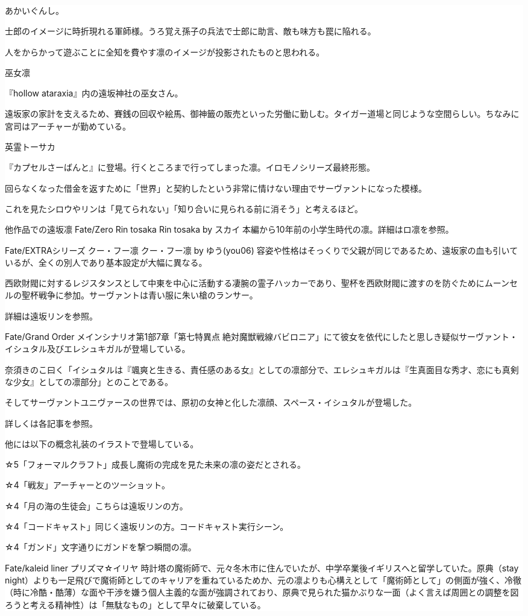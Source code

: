 あかいぐんし。

士郎のイメージに時折現れる軍師様。うろ覚え孫子の兵法で士郎に助言、敵も味方も罠に陥れる。

人をからかって遊ぶことに全知を費やす凛のイメージが投影されたものと思われる。

巫女凛

『hollow ataraxia』内の遠坂神社の巫女さん。

遠坂家の家計を支えるため、賽銭の回収や絵馬、御神籤の販売といった労働に勤しむ。タイガー道場と同じような空間らしい。ちなみに宮司はアーチャーが勤めている。

英霊トーサカ

『カプセルさーばんと』に登場。行くところまで行ってしまった凛。イロモノシリーズ最終形態。

回らなくなった借金を返すために「世界」と契約したという非常に情けない理由でサーヴァントになった模様。

これを見たシロウやリンは「見てられない」「知り合いに見られる前に消そう」と考えるほど。

他作品での遠坂凛
Fate/Zero
Rin tosaka
Rin tosaka
by
スカイ
本編から10年前の小学生時代の凛。詳細はロ凛を参照。

Fate/EXTRAシリーズ
クー・フー凛
クー・フー凛
by
ゆう(you06)
容姿や性格はそっくりで父親が同じであるため、遠坂家の血も引いているが、全くの別人であり基本設定が大幅に異なる。

西欧財閥に対するレジスタンスとして中東を中心に活動する凄腕の霊子ハッカーであり、聖杯を西欧財閥に渡すのを防ぐためにムーンセルの聖杯戦争に参加。サーヴァントは青い服に朱い槍のランサー。

詳細は遠坂リンを参照。

Fate/Grand Order
メインシナリオ第1部7章「第七特異点 絶対魔獣戦線バビロニア」にて彼女を依代にしたと思しき疑似サーヴァント・イシュタル及びエレシュキガルが登場している。

奈須きのこ曰く「イシュタルは『颯爽と生きる、責任感のある女』としての凛部分で、エレシュキガルは『生真面目な秀才、恋にも真剣な少女』としての凛部分」とのことである。

そしてサーヴァントユニヴァースの世界では、原初の女神と化した凛顔、スペース・イシュタルが登場した。

詳しくは各記事を参照。

他には以下の概念礼装のイラストで登場している。

☆5「フォーマルクラフト」成長し魔術の完成を見た未来の凛の姿だとされる。

☆4「戦友」アーチャーとのツーショット。

☆4「月の海の生徒会」こちらは遠坂リンの方。

☆4「コードキャスト」同じく遠坂リンの方。コードキャスト実行シーン。

☆4「ガンド」文字通りにガンドを撃つ瞬間の凛。

Fate/kaleid liner プリズマ☆イリヤ
時計塔の魔術師で、元々冬木市に住んでいたが、中学卒業後イギリスへと留学していた。原典（stay night）よりも一足飛びで魔術師としてのキャリアを重ねているためか、元の凛よりも心構えとして「魔術師として」の側面が強く、冷徹（時に冷酷・酷薄）な面や干渉を嫌う個人主義的な面が強調されており、原典で見られた猫かぶりな一面（よく言えば周囲との調整を図ろうと考える精神性）は「無駄なもの」として早々に破棄している。
